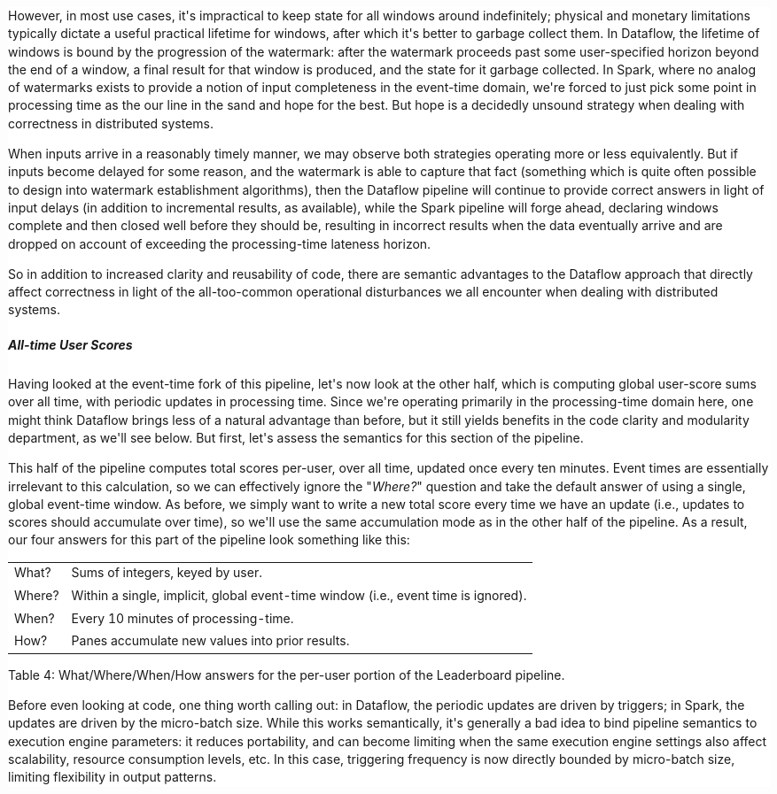 However, in most use cases, it's impractical to keep state for all windows around indefinitely; physical and monetary limitations typically dictate a useful practical lifetime for windows, after which it's better to garbage collect them. In Dataflow, the lifetime of windows is bound by the progression of the watermark: after the watermark proceeds past some user-specified horizon beyond the end of a window, a final result for that window is produced, and the state for it garbage collected. In Spark, where no analog of watermarks exists to provide a notion of input completeness in the event-time domain, we're forced to just pick some point in processing time as the our line in the sand and hope for the best. But hope is a decidedly unsound strategy when dealing with correctness in distributed systems.

When inputs arrive in a reasonably timely manner, we may observe both strategies operating more or less equivalently. But if inputs become delayed for some reason, and the watermark is able to capture that fact (something which is quite often possible to design into watermark establishment algorithms), then the Dataflow pipeline will continue to provide correct answers in light of input delays (in addition to incremental results, as available), while the Spark pipeline will forge ahead, declaring windows complete and then closed well before they should be, resulting in incorrect results when the data eventually arrive and are dropped on account of exceeding the processing-time lateness horizon.

So in addition to increased clarity and reusability of code, there are semantic advantages to the Dataflow approach that directly affect correctness in light of the all-too-common operational disturbances we all encounter when dealing with distributed systems.

##### All-time User Scores

Having looked at the event-time fork of this pipeline, let's now look at the other half, which is computing global user-score sums over all time, with periodic updates in processing time. Since we're operating primarily in the processing-time domain here, one might think Dataflow brings less of a natural advantage than before, but it still yields benefits in the code clarity and modularity department, as we'll see below. But first, let's assess the semantics for this section of the pipeline.

This half of the pipeline computes total scores per-user, over all time, updated once every ten minutes. Event times are essentially irrelevant to this calculation, so we can effectively ignore the "*Where?*" question and take the default answer of using a single, global event-time window. As before, we simply want to write a new total score every time we have an update (i.e., updates to scores should accumulate over time), so we'll use the same accumulation mode as in the other half of the pipeline. As a result, our four answers for this part of the pipeline look something like this:

|     |     |
| --- | --- |
| What? | Sums of integers, keyed by user. |
| Where? | Within a single, implicit, global event-time window (i.e., event time is ignored). |
| When? | Every 10 minutes of processing-time. |
| How? | Panes accumulate new values into prior results. |

Table 4: What/Where/When/How answers for the per-user portion of the Leaderboard pipeline.

Before even looking at code, one thing worth calling out: in Dataflow, the periodic updates are driven by triggers; in Spark, the updates are driven by the micro-batch size. While this works semantically, it's generally a bad idea to bind pipeline semantics to execution engine parameters: it reduces portability, and can become limiting when the same execution engine settings also affect scalability, resource consumption levels, etc. In this case, triggering frequency is now directly bounded by micro-batch size, limiting flexibility in output patterns.
